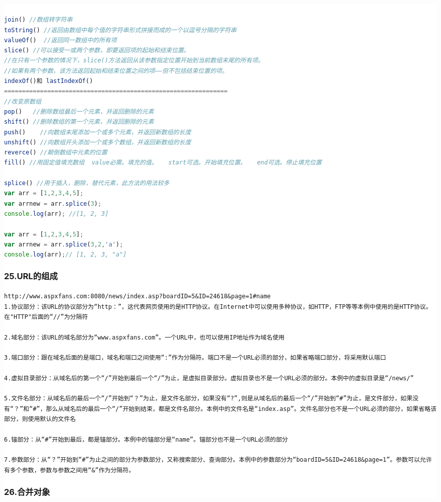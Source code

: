 ```javascript
 
join() //数组转字符串
toString() //返回由数组中每个值的字符串形式拼接而成的一个以逗号分隔的字符串
valueOf()  //返回同一数组中的所有项 
slice() //可以接受一或两个参数，即要返回项的起始和结束位置。
//在只有一个参数的情况下，slice()方法返回从该参数指定位置开始到当前数组末尾的所有项。
//如果有两个参数，该方法返回起始和结束位置之间的项——但不包括结束位置的项。
indexOf()和 lastIndexOf()
==============================================================
//改变原数组
pop()   //删除数组最后一个元素，并返回删除的元素
shift() //删除数组的第一个元素，并返回删除的元素
push()    //向数组末尾添加一个或多个元素，并返回新数组的长度
unshift() //向数组开头添加一个或多个数组，并返回新数组的长度
reverce() //颠倒数组中元素的位置
fill() //用固定值填充数组  value必需。填充的值。   start可选。开始填充位置。   end可选。停止填充位置 

splice() //用于插入，删除，替代元素，此方法的用法较多
var arr = [1,2,3,4,5];
var arrnew = arr.splice(3);
console.log(arr); //[1, 2, 3]
 
var arr = [1,2,3,4,5];
var arrnew = arr.splice(3,2,'a');
console.log(arr);// [1, 2, 3, "a"]    
```

### 25.URL的组成

```
http://www.aspxfans.com:8080/news/index.asp?boardID=5&ID=24618&page=1#name
1.协议部分：该URL的协议部分为“http：”，这代表网页使用的是HTTP协议。在Internet中可以使用多种协议，如HTTP，FTP等等本例中使用的是HTTP协议。在"HTTP"后面的“//”为分隔符

2.域名部分：该URL的域名部分为“www.aspxfans.com”。一个URL中，也可以使用IP地址作为域名使用

3.端口部分：跟在域名后面的是端口，域名和端口之间使用“:”作为分隔符。端口不是一个URL必须的部分，如果省略端口部分，将采用默认端口

4.虚拟目录部分：从域名后的第一个“/”开始到最后一个“/”为止，是虚拟目录部分。虚拟目录也不是一个URL必须的部分。本例中的虚拟目录是“/news/”

5.文件名部分：从域名后的最后一个“/”开始到“？”为止，是文件名部分，如果没有“?”,则是从域名后的最后一个“/”开始到“#”为止，是文件部分，如果没有“？”和“#”，那么从域名后的最后一个“/”开始到结束，都是文件名部分。本例中的文件名是“index.asp”。文件名部分也不是一个URL必须的部分，如果省略该部分，则使用默认的文件名

6.锚部分：从“#”开始到最后，都是锚部分。本例中的锚部分是“name”。锚部分也不是一个URL必须的部分

7.参数部分：从“？”开始到“#”为止之间的部分为参数部分，又称搜索部分、查询部分。本例中的参数部分为“boardID=5&ID=24618&page=1”。参数可以允许有多个参数，参数与参数之间用“&”作为分隔符。
```

### 26.合并对象
